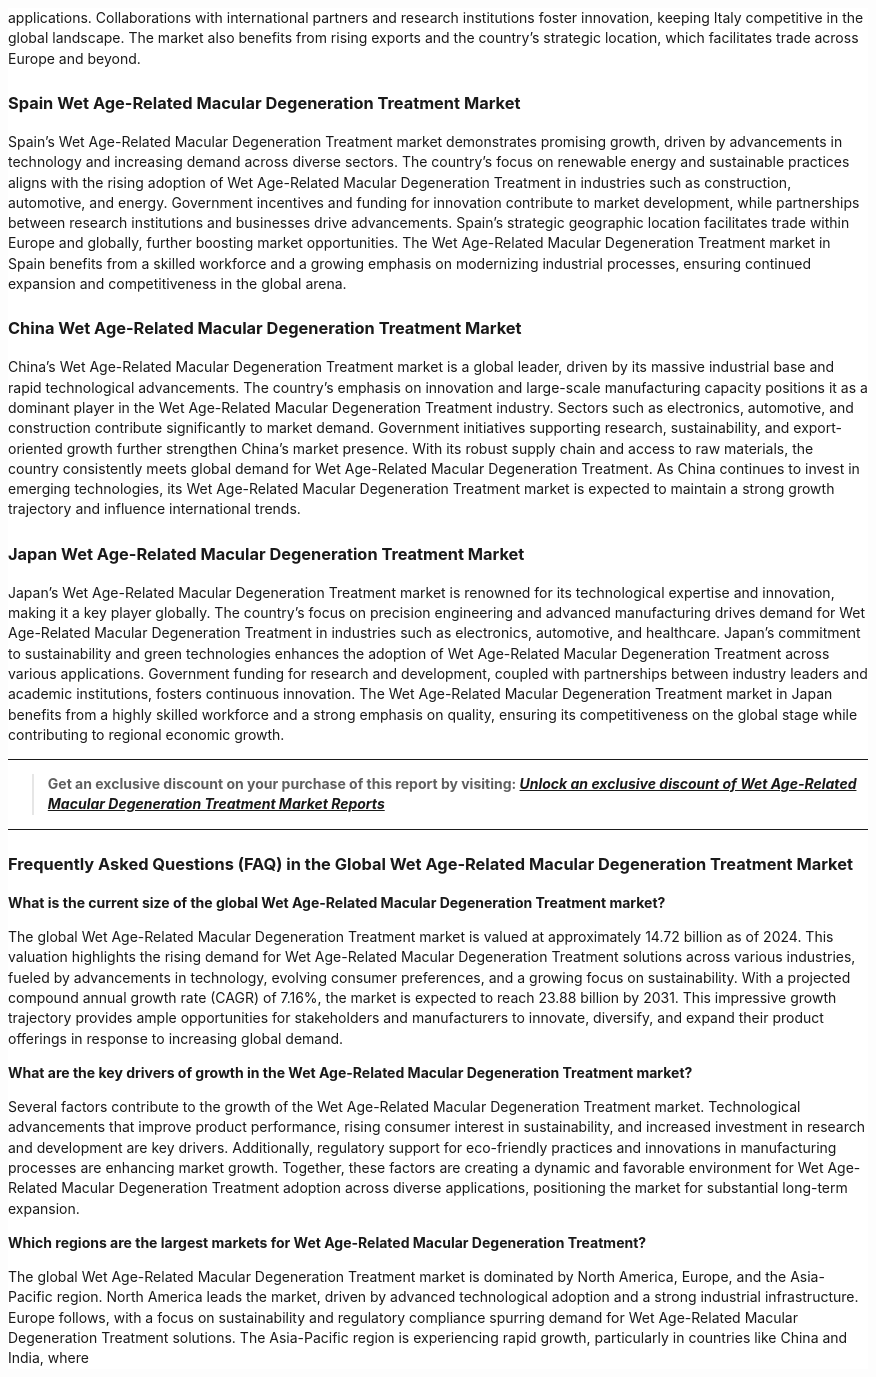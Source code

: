 applications. Collaborations with international partners and research institutions foster innovation, keeping Italy competitive in the global landscape. The market also benefits from rising exports and the country&rsquo;s strategic location, which facilitates trade across Europe and beyond.</p><h3>Spain Wet Age-Related Macular Degeneration Treatment Market</h3><p>Spain&rsquo;s Wet Age-Related Macular Degeneration Treatment market demonstrates promising growth, driven by advancements in technology and increasing demand across diverse sectors. The country&rsquo;s focus on renewable energy and sustainable practices aligns with the rising adoption of Wet Age-Related Macular Degeneration Treatment in industries such as construction, automotive, and energy. Government incentives and funding for innovation contribute to market development, while partnerships between research institutions and businesses drive advancements. Spain&rsquo;s strategic geographic location facilitates trade within Europe and globally, further boosting market opportunities. The Wet Age-Related Macular Degeneration Treatment market in Spain benefits from a skilled workforce and a growing emphasis on modernizing industrial processes, ensuring continued expansion and competitiveness in the global arena.</p><h3>China Wet Age-Related Macular Degeneration Treatment Market</h3><p>China&rsquo;s Wet Age-Related Macular Degeneration Treatment market is a global leader, driven by its massive industrial base and rapid technological advancements. The country&rsquo;s emphasis on innovation and large-scale manufacturing capacity positions it as a dominant player in the Wet Age-Related Macular Degeneration Treatment industry. Sectors such as electronics, automotive, and construction contribute significantly to market demand. Government initiatives supporting research, sustainability, and export-oriented growth further strengthen China&rsquo;s market presence. With its robust supply chain and access to raw materials, the country consistently meets global demand for Wet Age-Related Macular Degeneration Treatment. As China continues to invest in emerging technologies, its Wet Age-Related Macular Degeneration Treatment market is expected to maintain a strong growth trajectory and influence international trends.</p><h3>Japan Wet Age-Related Macular Degeneration Treatment Market</h3><p>Japan&rsquo;s Wet Age-Related Macular Degeneration Treatment market is renowned for its technological expertise and innovation, making it a key player globally. The country&rsquo;s focus on precision engineering and advanced manufacturing drives demand for Wet Age-Related Macular Degeneration Treatment in industries such as electronics, automotive, and healthcare. Japan&rsquo;s commitment to sustainability and green technologies enhances the adoption of Wet Age-Related Macular Degeneration Treatment across various applications. Government funding for research and development, coupled with partnerships between industry leaders and academic institutions, fosters continuous innovation. The Wet Age-Related Macular Degeneration Treatment market in Japan benefits from a highly skilled workforce and a strong emphasis on quality, ensuring its competitiveness on the global stage while contributing to regional economic growth.</p><hr /><blockquote><p><strong>Get an exclusive discount on your purchase of this report by visiting: <em><a href="://marketresearchpulse.com/ask-for-discount/5206?utm_source=Github&amp;utm_medium=022">Unlock an exclusive discount of Wet Age-Related Macular Degeneration Treatment Market Reports</a></em>&nbsp;</strong></p></blockquote><hr /><h3>Frequently Asked Questions (FAQ) in the Global Wet Age-Related Macular Degeneration Treatment Market</h3><p><strong>What is the current size of the global Wet Age-Related Macular Degeneration Treatment market?</strong></p><p>The global Wet Age-Related Macular Degeneration Treatment market is valued at approximately 14.72 billion as of 2024. This valuation highlights the rising demand for Wet Age-Related Macular Degeneration Treatment solutions across various industries, fueled by advancements in technology, evolving consumer preferences, and a growing focus on sustainability. With a projected compound annual growth rate (CAGR) of 7.16%, the market is expected to reach 23.88 billion by 2031. This impressive growth trajectory provides ample opportunities for stakeholders and manufacturers to innovate, diversify, and expand their product offerings in response to increasing global demand.</p><p><strong>What are the key drivers of growth in the Wet Age-Related Macular Degeneration Treatment market?</strong></p><p>Several factors contribute to the growth of the Wet Age-Related Macular Degeneration Treatment market. Technological advancements that improve product performance, rising consumer interest in sustainability, and increased investment in research and development are key drivers. Additionally, regulatory support for eco-friendly practices and innovations in manufacturing processes are enhancing market growth. Together, these factors are creating a dynamic and favorable environment for Wet Age-Related Macular Degeneration Treatment adoption across diverse applications, positioning the market for substantial long-term expansion.</p><p><strong>Which regions are the largest markets for Wet Age-Related Macular Degeneration Treatment?</strong></p><p>The global Wet Age-Related Macular Degeneration Treatment market is dominated by North America, Europe, and the Asia-Pacific region. North America leads the market, driven by advanced technological adoption and a strong industrial infrastructure. Europe follows, with a focus on sustainability and regulatory compliance spurring demand for Wet Age-Related Macular Degeneration Treatment solutions. The Asia-Pacific region is experiencing rapid growth, particularly in countries like China and India, where